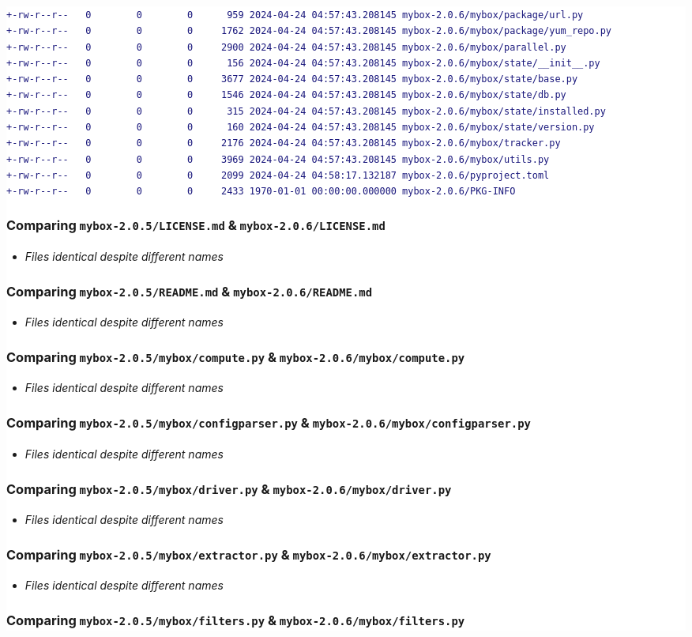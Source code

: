 ```diff
+-rw-r--r--   0        0        0      959 2024-04-24 04:57:43.208145 mybox-2.0.6/mybox/package/url.py
+-rw-r--r--   0        0        0     1762 2024-04-24 04:57:43.208145 mybox-2.0.6/mybox/package/yum_repo.py
+-rw-r--r--   0        0        0     2900 2024-04-24 04:57:43.208145 mybox-2.0.6/mybox/parallel.py
+-rw-r--r--   0        0        0      156 2024-04-24 04:57:43.208145 mybox-2.0.6/mybox/state/__init__.py
+-rw-r--r--   0        0        0     3677 2024-04-24 04:57:43.208145 mybox-2.0.6/mybox/state/base.py
+-rw-r--r--   0        0        0     1546 2024-04-24 04:57:43.208145 mybox-2.0.6/mybox/state/db.py
+-rw-r--r--   0        0        0      315 2024-04-24 04:57:43.208145 mybox-2.0.6/mybox/state/installed.py
+-rw-r--r--   0        0        0      160 2024-04-24 04:57:43.208145 mybox-2.0.6/mybox/state/version.py
+-rw-r--r--   0        0        0     2176 2024-04-24 04:57:43.208145 mybox-2.0.6/mybox/tracker.py
+-rw-r--r--   0        0        0     3969 2024-04-24 04:57:43.208145 mybox-2.0.6/mybox/utils.py
+-rw-r--r--   0        0        0     2099 2024-04-24 04:58:17.132187 mybox-2.0.6/pyproject.toml
+-rw-r--r--   0        0        0     2433 1970-01-01 00:00:00.000000 mybox-2.0.6/PKG-INFO
```

### Comparing `mybox-2.0.5/LICENSE.md` & `mybox-2.0.6/LICENSE.md`

 * *Files identical despite different names*

### Comparing `mybox-2.0.5/README.md` & `mybox-2.0.6/README.md`

 * *Files identical despite different names*

### Comparing `mybox-2.0.5/mybox/compute.py` & `mybox-2.0.6/mybox/compute.py`

 * *Files identical despite different names*

### Comparing `mybox-2.0.5/mybox/configparser.py` & `mybox-2.0.6/mybox/configparser.py`

 * *Files identical despite different names*

### Comparing `mybox-2.0.5/mybox/driver.py` & `mybox-2.0.6/mybox/driver.py`

 * *Files identical despite different names*

### Comparing `mybox-2.0.5/mybox/extractor.py` & `mybox-2.0.6/mybox/extractor.py`

 * *Files identical despite different names*

### Comparing `mybox-2.0.5/mybox/filters.py` & `mybox-2.0.6/mybox/filters.py`
